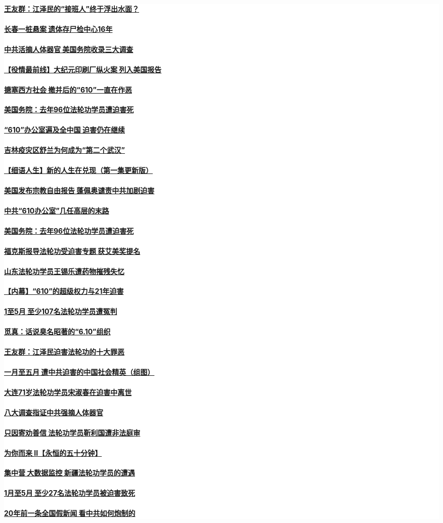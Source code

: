 #### [王友群：江泽民的“接班人”终于浮出水面？](../pages/prog424/a102870047.md?t=11221651)
#### [长春一桩悬案 遗体存尸检中心16年](../pages/prog424/a102869995.md?t=11221651)
#### [中共活摘人体器官 美国务院收录三大调查](../pages/prog424/a102869803.md?t=11221651)
#### [【役情最前线】大纪元印刷厂纵火案 列入美国报告](../pages/prog424/a102869800.md?t=11221651)
#### [搪塞西方社会 撤并后的“610”一直在作恶](../pages/prog424/a102869186.md?t=11221651)
#### [美国务院：去年96位法轮功学员遭迫害死](../pages/prog424/a102869179.md?t=11221651)
#### [“610”办公室遍及全中国 迫害仍在继续](../pages/prog424/a102868649.md?t=11221651)
#### [吉林疫灾区舒兰为何成为“第二个武汉”](../pages/prog424/a102868392.md?t=11221651)
#### [【细语人生】新的人生在兑现（第一集更新版）](../pages/prog424/a102868323.md?t=11221651)
#### [美国发布宗教自由报告 蓬佩奥谴责中共加剧迫害](../pages/prog424/a102868318.md?t=11221651)
#### [中共“610办公室”几任高层的末路](../pages/prog424/a102868197.md?t=11221651)
#### [美国务院：去年96位法轮功学员遭迫害死](../pages/prog424/a102868133.md?t=11221651)
#### [福克斯报导法轮功受迫害专题 获艾美奖提名](../pages/prog424/a102867439.md?t=11221651)
#### [山东法轮功学员王锡乐遭药物摧残失忆](../pages/prog424/a102867410.md?t=11221651)
#### [【内幕】“610”的超级权力与21年迫害](../pages/prog424/a102867246.md?t=11221651)
#### [1至5月 至少107名法轮功学员遭冤判](../pages/prog424/a102866448.md?t=11221651)
#### [觅真：话说臭名昭著的“6.10”组织](../pages/prog424/a102865847.md?t=11221651)
#### [王友群：江泽民迫害法轮功的十大罪恶](../pages/prog424/a102865810.md?t=11221651)
#### [一月至五月 遭中共迫害的中国社会精英（组图）](../pages/prog424/a102865722.md?t=11221651)
#### [大连71岁法轮功学员宋淑春在迫害中离世](../pages/prog424/a102865719.md?t=11221651)
#### [八大调查指证中共强摘人体器官](../pages/prog424/a102865634.md?t=11221651)
#### [只因寄劝善信 法轮功学员靳利国遭非法庭审](../pages/prog424/a102865627.md?t=11221651)
#### [为你而来 II【永恒的五十分钟】](../pages/prog424/a102865179.md?t=11221651)
#### [集中营 大数据监控 新疆法轮功学员的遭遇](../pages/prog424/a102864644.md?t=11221651)
#### [1月至5月 至少27名法轮功学员被迫害致死](../pages/prog424/a102864151.md?t=11221651)
#### [20年前一条全国假新闻 看中共如何炮制的](../pages/prog424/a102864019.md?t=11221651)